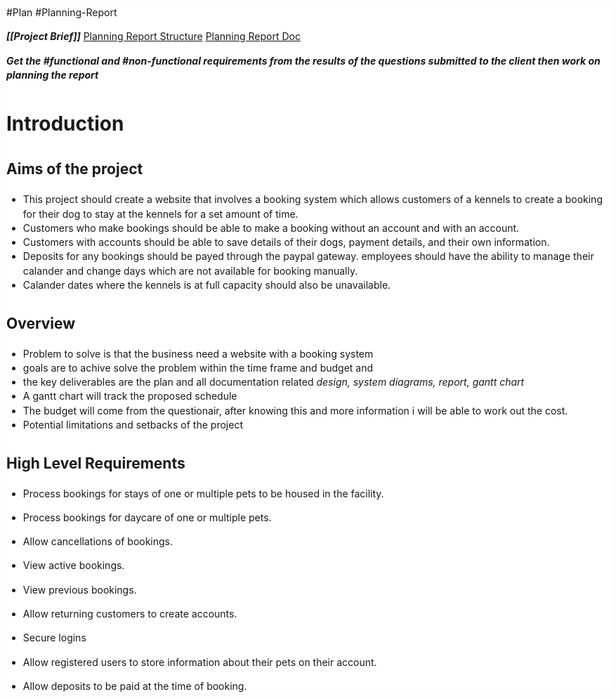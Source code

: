 #Plan #Planning-Report

***[[Project Brief]]***
[Planning Report Structure](C:\Users\PARKj\OneDrive\college\HND\Block_Three\Graded_Unit\Documentation\Planning\PlanningReportStructure.pdf)
[Planning Report Doc](C:\Users\PARKj\OneDrive\college\HND\Block_Three\Graded_Unit\Documentation\Planning\Deliverables\PlanningReport_JamesPark.docx)


***Get the #functional and #non-functional requirements from the results of the questions submitted to the client then work on planning the report***

# Introduction

## Aims of the project
- This project should create a website that involves a booking system which allows customers of a kennels to create a booking for their dog to stay at the kennels for a set amount of time. 
- Customers who make bookings should be able to make a booking without an account and with an account. 
- Customers with accounts should be able to save details of their dogs, payment details, and their own information. 
- Deposits for any bookings should be payed through the paypal gateway. employees should have the ability to manage their calander and change days which are not available for booking manually. 
- Calander dates where the kennels is at full capacity should also be unavailable. 

## Overview
- Problem to solve is that the business need a website with a booking system 
- goals are to achive solve the problem within the time frame and budget and 
- the key deliverables are the plan and all documentation related *design, system diagrams, report, gantt chart*
- A gantt chart will track the proposed schedule
- The budget will come from the questionair, after knowing this and more information i will be able to work out the cost.
- Potential limitations and setbacks of the project

## High Level Requirements
- Process bookings for stays of one or multiple pets to be housed in the facility.

- Process bookings for daycare of one or multiple pets.

- Allow cancellations of bookings.

- View active bookings.

- View previous bookings.

- Allow returning customers to create accounts.

- Secure logins

- Allow registered users to store information about their pets on their account.

- Allow deposits to be paid at the time of booking.
